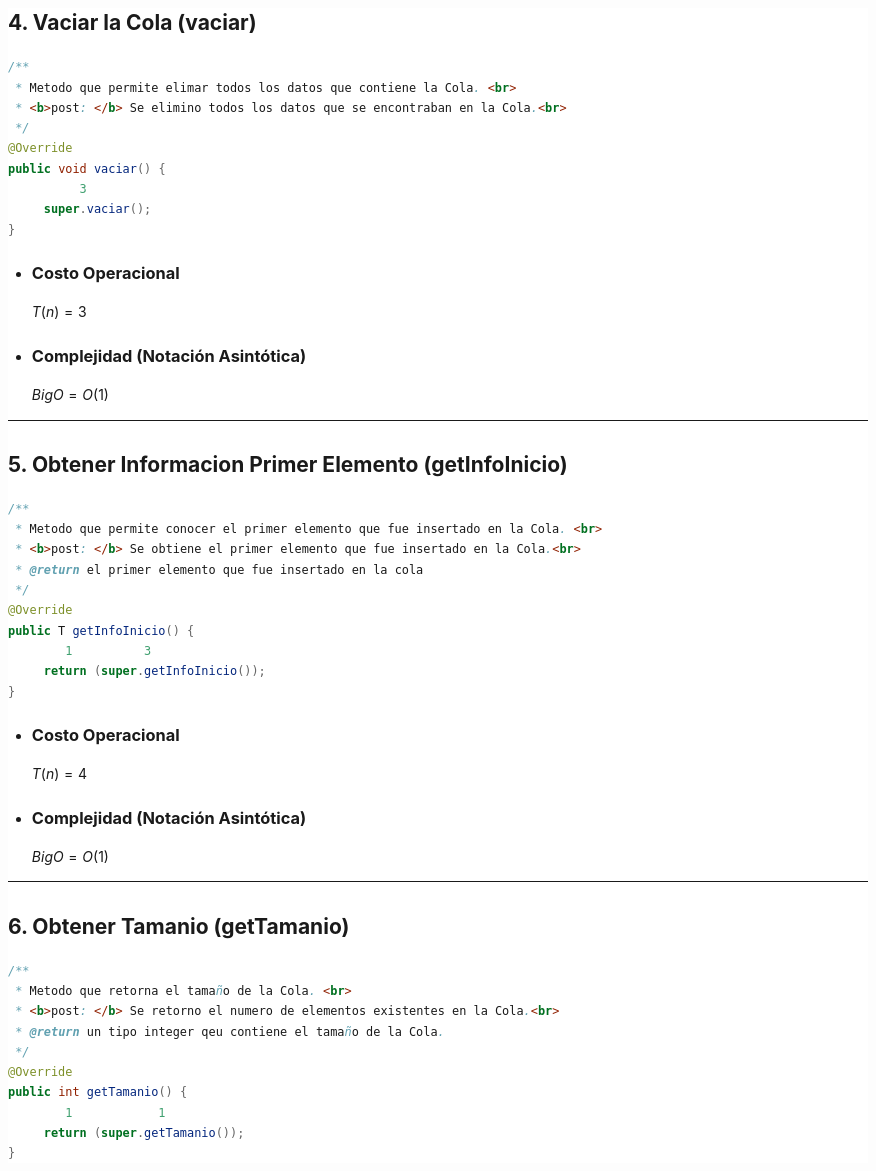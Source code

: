 ## __4. Vaciar la Cola (vaciar)__

```java
/**
 * Metodo que permite elimar todos los datos que contiene la Cola. <br>
 * <b>post: </b> Se elimino todos los datos que se encontraban en la Cola.<br>
 */
@Override
public void vaciar() {
          3
     super.vaciar();
}
```

* ### __Costo Operacional__

     $T({n}) = 3$

* ### __Complejidad (Notación Asintótica)__

     $Big O = O({1})$

***

## __5. Obtener Informacion Primer Elemento (getInfoInicio)__

```java
/**
 * Metodo que permite conocer el primer elemento que fue insertado en la Cola. <br>
 * <b>post: </b> Se obtiene el primer elemento que fue insertado en la Cola.<br>
 * @return el primer elemento que fue insertado en la cola
 */
@Override
public T getInfoInicio() {
        1          3
     return (super.getInfoInicio());
}
```

* ### __Costo Operacional__

     $T({n}) = 4$

* ### __Complejidad (Notación Asintótica)__

     $Big O = O({1})$

***

## __6. Obtener Tamanio (getTamanio)__

```java
/**
 * Metodo que retorna el tamaño de la Cola. <br>
 * <b>post: </b> Se retorno el numero de elementos existentes en la Cola.<br>
 * @return un tipo integer qeu contiene el tamaño de la Cola.
 */
@Override
public int getTamanio() {
        1            1
     return (super.getTamanio());
}
```
